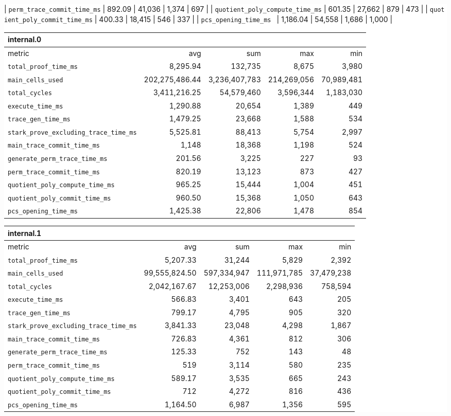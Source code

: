 | `perm_trace_commit_time_ms` |  892.09 |  41,036 |  1,374 |  697 |
| `quotient_poly_compute_time_ms` |  601.35 |  27,662 |  879 |  473 |
| `quotient_poly_commit_time_ms` |  400.33 |  18,415 |  546 |  337 |
| `pcs_opening_time_ms ` |  1,186.04 |  54,558 |  1,686 |  1,000 |

| internal.0 |||||
|:---|---:|---:|---:|---:|
|metric|avg|sum|max|min|
| `total_proof_time_ms ` |  8,295.94 |  132,735 |  8,675 |  3,980 |
| `main_cells_used     ` |  202,275,486.44 |  3,236,407,783 |  214,269,056 |  70,989,481 |
| `total_cycles        ` |  3,411,216.25 |  54,579,460 |  3,596,344 |  1,183,030 |
| `execute_time_ms     ` |  1,290.88 |  20,654 |  1,389 |  449 |
| `trace_gen_time_ms   ` |  1,479.25 |  23,668 |  1,588 |  534 |
| `stark_prove_excluding_trace_time_ms` |  5,525.81 |  88,413 |  5,754 |  2,997 |
| `main_trace_commit_time_ms` |  1,148 |  18,368 |  1,198 |  524 |
| `generate_perm_trace_time_ms` |  201.56 |  3,225 |  227 |  93 |
| `perm_trace_commit_time_ms` |  820.19 |  13,123 |  873 |  427 |
| `quotient_poly_compute_time_ms` |  965.25 |  15,444 |  1,004 |  451 |
| `quotient_poly_commit_time_ms` |  960.50 |  15,368 |  1,050 |  643 |
| `pcs_opening_time_ms ` |  1,425.38 |  22,806 |  1,478 |  854 |

| internal.1 |||||
|:---|---:|---:|---:|---:|
|metric|avg|sum|max|min|
| `total_proof_time_ms ` |  5,207.33 |  31,244 |  5,829 |  2,392 |
| `main_cells_used     ` |  99,555,824.50 |  597,334,947 |  111,971,785 |  37,479,238 |
| `total_cycles        ` |  2,042,167.67 |  12,253,006 |  2,298,936 |  758,594 |
| `execute_time_ms     ` |  566.83 |  3,401 |  643 |  205 |
| `trace_gen_time_ms   ` |  799.17 |  4,795 |  905 |  320 |
| `stark_prove_excluding_trace_time_ms` |  3,841.33 |  23,048 |  4,298 |  1,867 |
| `main_trace_commit_time_ms` |  726.83 |  4,361 |  812 |  306 |
| `generate_perm_trace_time_ms` |  125.33 |  752 |  143 |  48 |
| `perm_trace_commit_time_ms` |  519 |  3,114 |  580 |  235 |
| `quotient_poly_compute_time_ms` |  589.17 |  3,535 |  665 |  243 |
| `quotient_poly_commit_time_ms` |  712 |  4,272 |  816 |  436 |
| `pcs_opening_time_ms ` |  1,164.50 |  6,987 |  1,356 |  595 |
